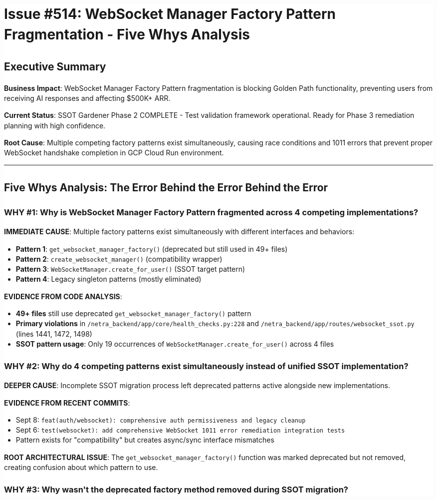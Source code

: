 # Issue #514: WebSocket Manager Factory Pattern Fragmentation - Five Whys Analysis

## Executive Summary

**Business Impact**: WebSocket Manager Factory Pattern fragmentation is blocking Golden Path functionality, preventing users from receiving AI responses and affecting $500K+ ARR.

**Current Status**: SSOT Gardener Phase 2 COMPLETE - Test validation framework operational. Ready for Phase 3 remediation planning with high confidence.

**Root Cause**: Multiple competing factory patterns exist simultaneously, causing race conditions and 1011 errors that prevent proper WebSocket handshake completion in GCP Cloud Run environment.

---

## Five Whys Analysis: The Error Behind the Error Behind the Error

### WHY #1: Why is WebSocket Manager Factory Pattern fragmented across 4 competing implementations?

**IMMEDIATE CAUSE**: Multiple factory patterns exist simultaneously with different interfaces and behaviors:
- **Pattern 1**: `get_websocket_manager_factory()` (deprecated but still used in 49+ files)
- **Pattern 2**: `create_websocket_manager()` (compatibility wrapper)
- **Pattern 3**: `WebSocketManager.create_for_user()` (SSOT target pattern)
- **Pattern 4**: Legacy singleton patterns (mostly eliminated)

**EVIDENCE FROM CODE ANALYSIS**:
- **49+ files** still use deprecated `get_websocket_manager_factory()` pattern
- **Primary violations** in `/netra_backend/app/core/health_checks.py:228` and `/netra_backend/app/routes/websocket_ssot.py` (lines 1441, 1472, 1498)
- **SSOT pattern usage**: Only 19 occurrences of `WebSocketManager.create_for_user()` across 4 files

### WHY #2: Why do 4 competing patterns exist simultaneously instead of unified SSOT implementation?

**DEEPER CAUSE**: Incomplete SSOT migration process left deprecated patterns active alongside new implementations.

**EVIDENCE FROM RECENT COMMITS**:
- Sept 8: `feat(auth/websocket): comprehensive auth permissiveness and legacy cleanup`
- Sept 6: `test(websocket): add comprehensive WebSocket 1011 error remediation integration tests`
- Pattern exists for "compatibility" but creates async/sync interface mismatches

**ROOT ARCHITECTURAL ISSUE**: The `get_websocket_manager_factory()` function was marked deprecated but not removed, creating confusion about which pattern to use.

### WHY #3: Why wasn't the deprecated factory method removed during SSOT migration?
